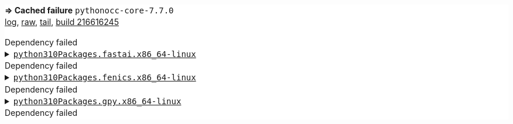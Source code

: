 <b>=> Cached failure</b> <tt>pythonocc-core-7.7.0</tt> <br /> <a href='https://hydra.nixos.org/build/217516012/nixlog/1'>log</a>, <a href='https://hydra.nixos.org/build/217516012/nixlog/1/raw'>raw</a>, <a href='https://hydra.nixos.org/build/217516012/nixlog/1/tail'>tail</a>, <a href='https://hydra.nixos.org/build/216616245'>build 216616245</a>
</li>
</ul>
</details>
</td>
<td>Dependency failed</td>
</tr>
<tr>
<td>
<details><summary>
<tt><a href='https://hydra.nixos.org/build/217811614'>python310Packages.fastai.x86_64-linux</a></tt>
</summary></details>
</td>
<td>Dependency failed</td>
</tr>
<tr>
<td>
<details><summary>
<tt><a href='https://hydra.nixos.org/build/217368203'>python310Packages.fenics.x86_64-linux</a></tt>
</summary></details>
</td>
<td>Dependency failed</td>
</tr>
<tr>
<td>
<details><summary>
<tt><a href='https://hydra.nixos.org/build/217447884'>python310Packages.gpy.x86_64-linux</a></tt>
</summary></details>
</td>
<td>Dependency failed</td>
</tr>
<tr>